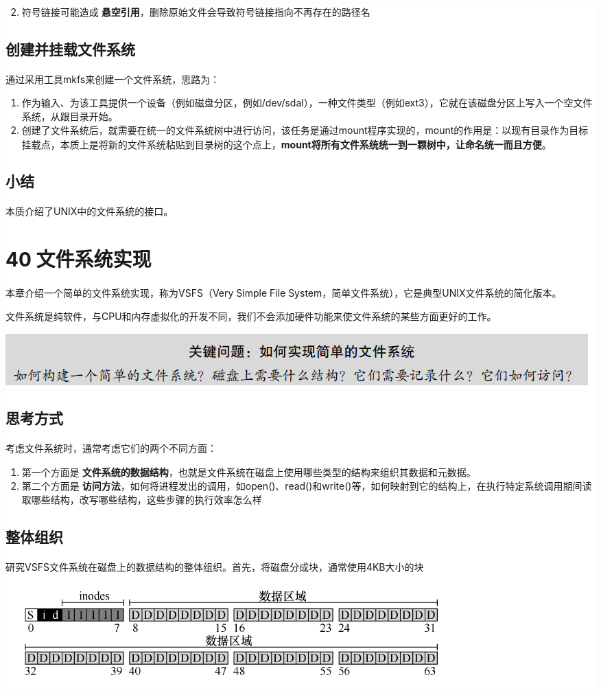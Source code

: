 2. 符号链接可能造成 **悬空引用**，删除原始文件会导致符号链接指向不再存在的路径名



## 创建并挂载文件系统

通过采用工具mkfs来创建一个文件系统，思路为：

1. 作为输入、为该工具提供一个设备（例如磁盘分区，例如/dev/sdal），一种文件类型（例如ext3），它就在该磁盘分区上写入一个空文件系统，从跟目录开始。
2. 创建了文件系统后，就需要在统一的文件系统树中进行访问，该任务是通过mount程序实现的，mount的作用是：以现有目录作为目标挂载点，本质上是将新的文件系统粘贴到目录树的这个点上，**mount将所有文件系统统一到一颗树中，让命名统一而且方便**。



## 小结

本质介绍了UNIX中的文件系统的接口。



# 40 文件系统实现

本章介绍一个简单的文件系统实现，称为VSFS（Very Simple File System，简单文件系统），它是典型UNIX文件系统的简化版本。

文件系统是纯软件，与CPU和内存虚拟化的开发不同，我们不会添加硬件功能来使文件系统的某些方面更好的工作。

![image-20210101204844811](.images/image-20210101204844811.png)



## 思考方式

考虑文件系统时，通常考虑它们的两个不同方面：

1. 第一个方面是 **文件系统的数据结构**，也就是文件系统在磁盘上使用哪些类型的结构来组织其数据和元数据。
2. 第二个方面是 **访问方法**，如何将进程发出的调用，如open()、read()和write()等，如何映射到它的结构上，在执行特定系统调用期间读取哪些结构，改写哪些结构，这些步骤的执行效率怎么样



## 整体组织

研究VSFS文件系统在磁盘上的数据结构的整体组织。首先，将磁盘分成块，通常使用4KB大小的块

![image-20210101213240511](.images/image-20210101213240511.png)
